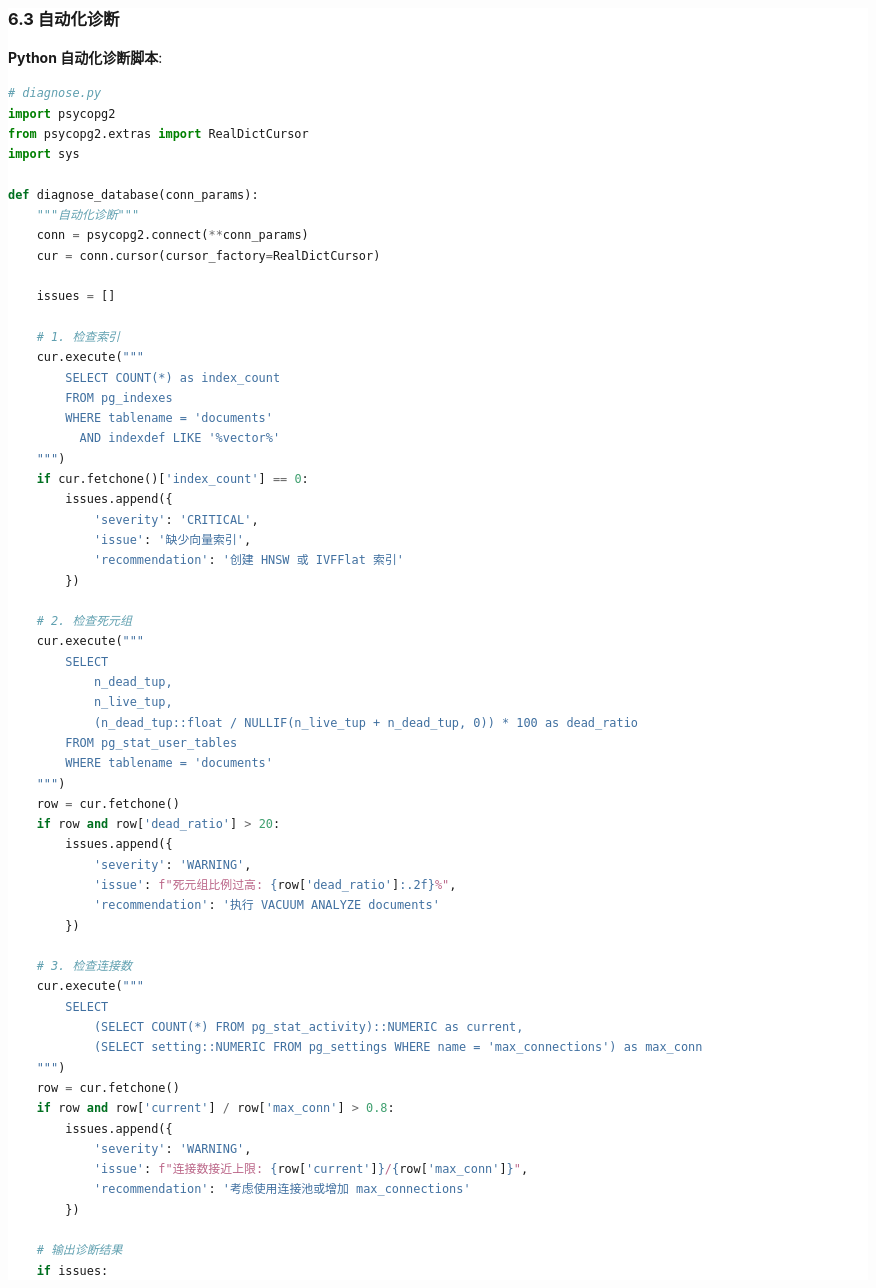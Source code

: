 ### 6.3 自动化诊断

**Python 自动化诊断脚本**:

```python
# diagnose.py
import psycopg2
from psycopg2.extras import RealDictCursor
import sys

def diagnose_database(conn_params):
    """自动化诊断"""
    conn = psycopg2.connect(**conn_params)
    cur = conn.cursor(cursor_factory=RealDictCursor)

    issues = []

    # 1. 检查索引
    cur.execute("""
        SELECT COUNT(*) as index_count
        FROM pg_indexes
        WHERE tablename = 'documents'
          AND indexdef LIKE '%vector%'
    """)
    if cur.fetchone()['index_count'] == 0:
        issues.append({
            'severity': 'CRITICAL',
            'issue': '缺少向量索引',
            'recommendation': '创建 HNSW 或 IVFFlat 索引'
        })

    # 2. 检查死元组
    cur.execute("""
        SELECT
            n_dead_tup,
            n_live_tup,
            (n_dead_tup::float / NULLIF(n_live_tup + n_dead_tup, 0)) * 100 as dead_ratio
        FROM pg_stat_user_tables
        WHERE tablename = 'documents'
    """)
    row = cur.fetchone()
    if row and row['dead_ratio'] > 20:
        issues.append({
            'severity': 'WARNING',
            'issue': f"死元组比例过高: {row['dead_ratio']:.2f}%",
            'recommendation': '执行 VACUUM ANALYZE documents'
        })

    # 3. 检查连接数
    cur.execute("""
        SELECT
            (SELECT COUNT(*) FROM pg_stat_activity)::NUMERIC as current,
            (SELECT setting::NUMERIC FROM pg_settings WHERE name = 'max_connections') as max_conn
    """)
    row = cur.fetchone()
    if row and row['current'] / row['max_conn'] > 0.8:
        issues.append({
            'severity': 'WARNING',
            'issue': f"连接数接近上限: {row['current']}/{row['max_conn']}",
            'recommendation': '考虑使用连接池或增加 max_connections'
        })

    # 输出诊断结果
    if issues:
```